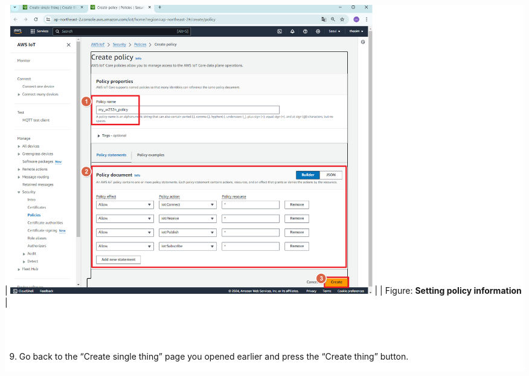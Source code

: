 | <img src="/img/products/w232n/aws_execute/7_aws_creating_policy.png" width="600" /> |
| Figure: **Setting policy information**                                                         |

<br />
<br />


9. Go back to the “Create single thing” page you opened earlier and press the “Create thing” button.

|                                                                                             |
| :-----------------------------------------------------------------------------------------: |